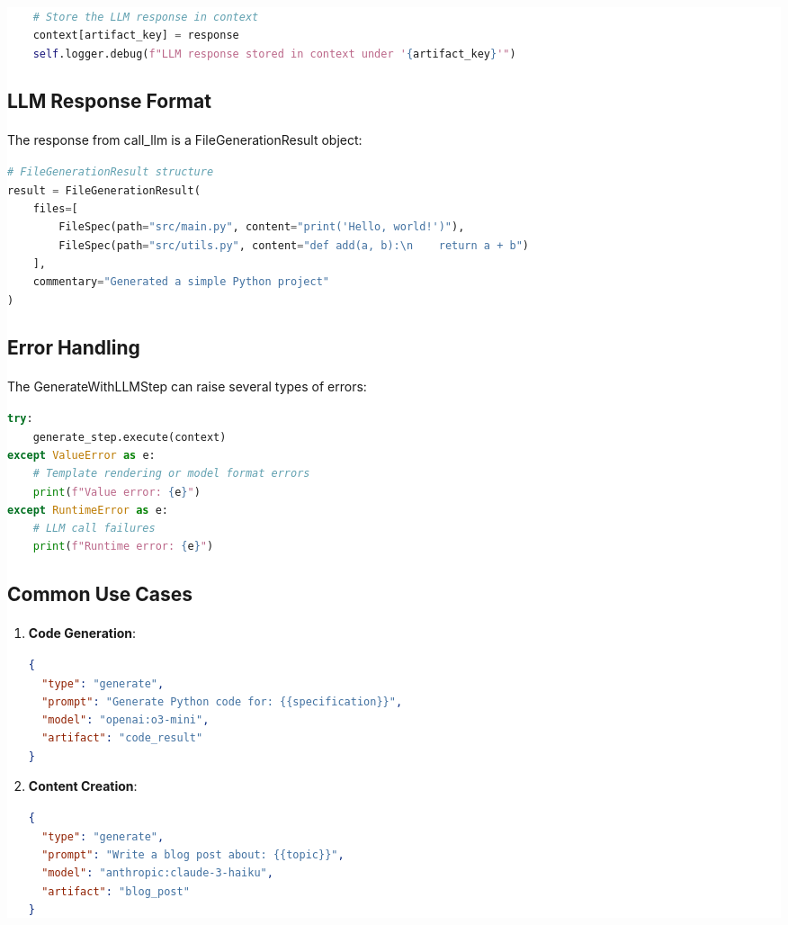 ```python
    # Store the LLM response in context
    context[artifact_key] = response
    self.logger.debug(f"LLM response stored in context under '{artifact_key}'")
```

## LLM Response Format

The response from call_llm is a FileGenerationResult object:

```python
# FileGenerationResult structure
result = FileGenerationResult(
    files=[
        FileSpec(path="src/main.py", content="print('Hello, world!')"),
        FileSpec(path="src/utils.py", content="def add(a, b):\n    return a + b")
    ],
    commentary="Generated a simple Python project"
)
```

## Error Handling

The GenerateWithLLMStep can raise several types of errors:

```python
try:
    generate_step.execute(context)
except ValueError as e:
    # Template rendering or model format errors
    print(f"Value error: {e}")
except RuntimeError as e:
    # LLM call failures
    print(f"Runtime error: {e}")
```

## Common Use Cases

1. **Code Generation**:

   ```json
   {
     "type": "generate",
     "prompt": "Generate Python code for: {{specification}}",
     "model": "openai:o3-mini",
     "artifact": "code_result"
   }
   ```

2. **Content Creation**:

   ```json
   {
     "type": "generate",
     "prompt": "Write a blog post about: {{topic}}",
     "model": "anthropic:claude-3-haiku",
     "artifact": "blog_post"
   }
   ```
